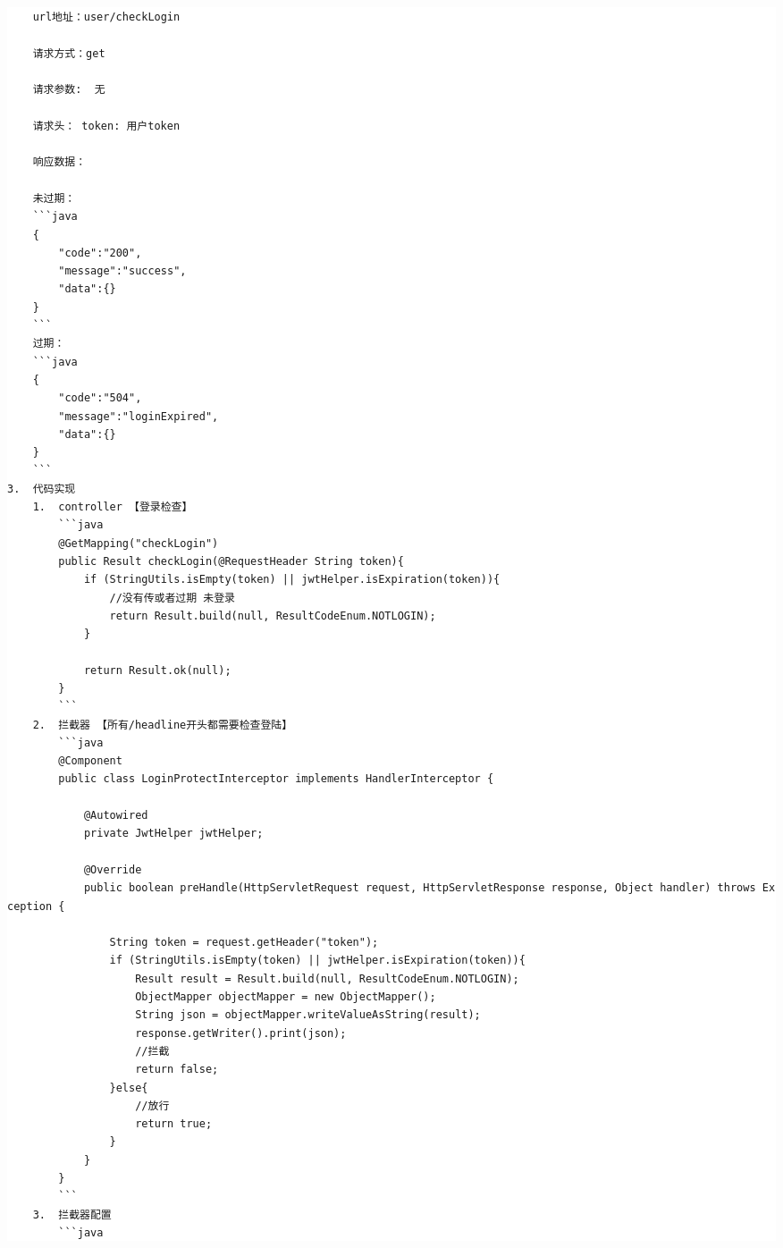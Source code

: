         url地址：user/checkLogin

        请求方式：get

        请求参数:  无

        请求头： token: 用户token

        响应数据：

        未过期：
        ```java
        {
            "code":"200",
            "message":"success",
            "data":{}
        }
        ```
        过期：
        ```java
        {
            "code":"504",
            "message":"loginExpired",
            "data":{}
        }
        ```
    3.  代码实现
        1.  controller 【登录检查】
            ```java
            @GetMapping("checkLogin")
            public Result checkLogin(@RequestHeader String token){
                if (StringUtils.isEmpty(token) || jwtHelper.isExpiration(token)){
                    //没有传或者过期 未登录
                    return Result.build(null, ResultCodeEnum.NOTLOGIN);
                }
                
                return Result.ok(null);
            }
            ```
        2.  拦截器 【所有/headline开头都需要检查登陆】
            ```java
            @Component
            public class LoginProtectInterceptor implements HandlerInterceptor {

                @Autowired
                private JwtHelper jwtHelper;
                
                @Override
                public boolean preHandle(HttpServletRequest request, HttpServletResponse response, Object handler) throws Exception {

                    String token = request.getHeader("token");
                    if (StringUtils.isEmpty(token) || jwtHelper.isExpiration(token)){
                        Result result = Result.build(null, ResultCodeEnum.NOTLOGIN);
                        ObjectMapper objectMapper = new ObjectMapper();
                        String json = objectMapper.writeValueAsString(result);
                        response.getWriter().print(json);
                        //拦截
                        return false;
                    }else{
                        //放行
                        return true;
                    }
                }
            }
            ```
        3.  拦截器配置
            ```java